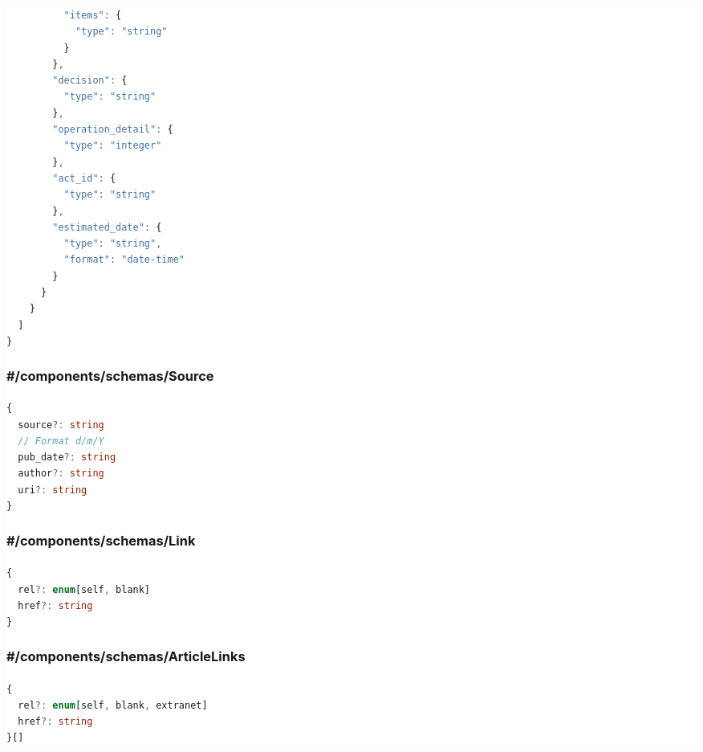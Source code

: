 ```ts
          "items": {
            "type": "string"
          }
        },
        "decision": {
          "type": "string"
        },
        "operation_detail": {
          "type": "integer"
        },
        "act_id": {
          "type": "string"
        },
        "estimated_date": {
          "type": "string",
          "format": "date-time"
        }
      }
    }
  ]
}
```

### #/components/schemas/Source

```ts
{
  source?: string
  // Format d/m/Y
  pub_date?: string
  author?: string
  uri?: string
}
```

### #/components/schemas/Link

```ts
{
  rel?: enum[self, blank]
  href?: string
}
```

### #/components/schemas/ArticleLinks

```ts
{
  rel?: enum[self, blank, extranet]
  href?: string
}[]
```
